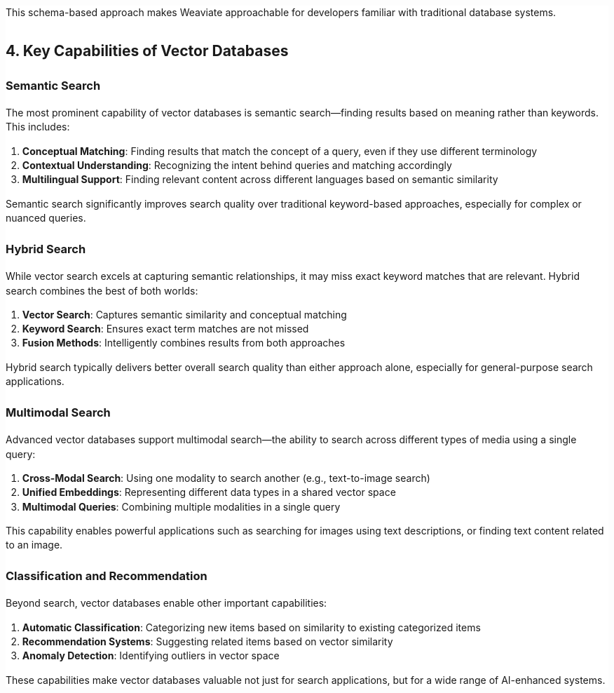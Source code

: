 This schema-based approach makes Weaviate approachable for developers familiar with traditional database systems.

## 4. Key Capabilities of Vector Databases

### Semantic Search

The most prominent capability of vector databases is semantic search—finding results based on meaning rather than keywords. This includes:

1. **Conceptual Matching**: Finding results that match the concept of a query, even if they use different terminology
2. **Contextual Understanding**: Recognizing the intent behind queries and matching accordingly
3. **Multilingual Support**: Finding relevant content across different languages based on semantic similarity

Semantic search significantly improves search quality over traditional keyword-based approaches, especially for complex or nuanced queries.

### Hybrid Search

While vector search excels at capturing semantic relationships, it may miss exact keyword matches that are relevant. Hybrid search combines the best of both worlds:

1. **Vector Search**: Captures semantic similarity and conceptual matching
2. **Keyword Search**: Ensures exact term matches are not missed
3. **Fusion Methods**: Intelligently combines results from both approaches

Hybrid search typically delivers better overall search quality than either approach alone, especially for general-purpose search applications.

### Multimodal Search

Advanced vector databases support multimodal search—the ability to search across different types of media using a single query:

1. **Cross-Modal Search**: Using one modality to search another (e.g., text-to-image search)
2. **Unified Embeddings**: Representing different data types in a shared vector space
3. **Multimodal Queries**: Combining multiple modalities in a single query

This capability enables powerful applications such as searching for images using text descriptions, or finding text content related to an image.

### Classification and Recommendation

Beyond search, vector databases enable other important capabilities:

1. **Automatic Classification**: Categorizing new items based on similarity to existing categorized items
2. **Recommendation Systems**: Suggesting related items based on vector similarity
3. **Anomaly Detection**: Identifying outliers in vector space

These capabilities make vector databases valuable not just for search applications, but for a wide range of AI-enhanced systems.
